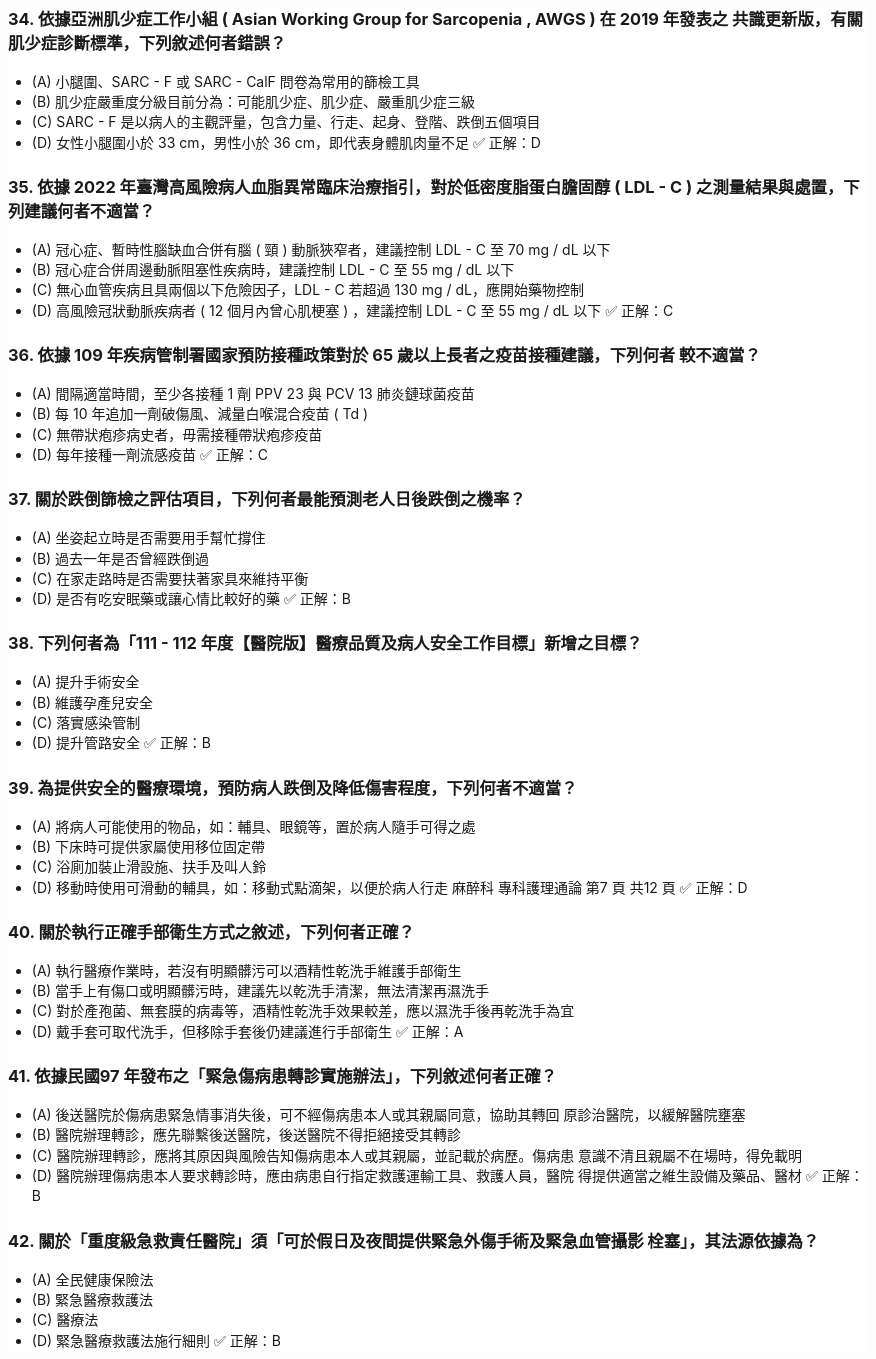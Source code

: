 ### 34. 依據亞洲肌少症工作小組 ( Asian Working Group for Sarcopenia , AWGS ) 在 2019 年發表之 共識更新版，有關肌少症診斷標準，下列敘述何者錯誤？
- (A) 小腿圍、SARC - F 或 SARC - CalF 問卷為常用的篩檢工具
- (B) 肌少症嚴重度分級目前分為：可能肌少症、肌少症、嚴重肌少症三級
- (C) SARC - F 是以病人的主觀評量，包含力量、行走、起身、登階、跌倒五個項目
- (D) 女性小腿圍小於 33 cm，男性小於 36 cm，即代表身體肌肉量不足
✅ 正解：D
### 35. 依據 2022 年臺灣高風險病人血脂異常臨床治療指引，對於低密度脂蛋白膽固醇 ( LDL - C ) 之測量結果與處置，下列建議何者不適當？
- (A) 冠心症、暫時性腦缺血合併有腦 ( 頸 ) 動脈狹窄者，建議控制 LDL - C 至 70 mg / dL 以下
- (B) 冠心症合併周邊動脈阻塞性疾病時，建議控制 LDL - C 至 55 mg / dL 以下
- (C) 無心血管疾病且具兩個以下危險因子，LDL - C 若超過 130 mg / dL，應開始藥物控制
- (D) 高風險冠狀動脈疾病者 ( 12 個月內曾心肌梗塞 ) ，建議控制 LDL - C 至 55 mg / dL 以下
✅ 正解：C
### 36. 依據 109 年疾病管制署國家預防接種政策對於 65 歲以上長者之疫苗接種建議，下列何者 較不適當？
- (A) 間隔適當時間，至少各接種 1 劑 PPV 23 與 PCV 13 肺炎鏈球菌疫苗
- (B) 每 10 年追加一劑破傷風、減量白喉混合疫苗 ( Td )
- (C) 無帶狀疱疹病史者，毋需接種帶狀疱疹疫苗
- (D) 每年接種一劑流感疫苗
✅ 正解：C
### 37. 關於跌倒篩檢之評估項目，下列何者最能預測老人日後跌倒之機率？
- (A) 坐姿起立時是否需要用手幫忙撐住
- (B) 過去一年是否曾經跌倒過
- (C) 在家走路時是否需要扶著家具來維持平衡
- (D) 是否有吃安眠藥或讓心情比較好的藥
✅ 正解：B
### 38. 下列何者為「111 - 112 年度【醫院版】醫療品質及病人安全工作目標」新增之目標？
- (A) 提升手術安全
- (B) 維護孕產兒安全
- (C) 落實感染管制
- (D) 提升管路安全
✅ 正解：B
### 39. 為提供安全的醫療環境，預防病人跌倒及降低傷害程度，下列何者不適當？
- (A) 將病人可能使用的物品，如：輔具、眼鏡等，置於病人隨手可得之處
- (B) 下床時可提供家屬使用移位固定帶
- (C) 浴廁加裝止滑設施、扶手及叫人鈴
- (D) 移動時使用可滑動的輔具，如：移動式點滴架，以便於病人行走 麻醉科 專科護理通論 第7 頁 共12 頁
✅ 正解：D
### 40. 關於執行正確手部衛生方式之敘述，下列何者正確？
- (A) 執行醫療作業時，若沒有明顯髒污可以酒精性乾洗手維護手部衛生
- (B) 當手上有傷口或明顯髒污時，建議先以乾洗手清潔，無法清潔再濕洗手
- (C) 對於產孢菌、無套膜的病毒等，酒精性乾洗手效果較差，應以濕洗手後再乾洗手為宜
- (D) 戴手套可取代洗手，但移除手套後仍建議進行手部衛生
✅ 正解：A
### 41. 依據民國97 年發布之「緊急傷病患轉診實施辦法」，下列敘述何者正確？
- (A) 後送醫院於傷病患緊急情事消失後，可不經傷病患本人或其親屬同意，協助其轉回 原診治醫院，以緩解醫院壅塞
- (B) 醫院辦理轉診，應先聯繫後送醫院，後送醫院不得拒絕接受其轉診
- (C) 醫院辦理轉診，應將其原因與風險告知傷病患本人或其親屬，並記載於病歷。傷病患 意識不清且親屬不在場時，得免載明
- (D) 醫院辦理傷病患本人要求轉診時，應由病患自行指定救護運輸工具、救護人員，醫院 得提供適當之維生設備及藥品、醫材
✅ 正解：B
### 42. 關於「重度級急救責任醫院」須「可於假日及夜間提供緊急外傷手術及緊急血管攝影 栓塞」，其法源依據為？
- (A) 全民健康保險法
- (B) 緊急醫療救護法
- (C) 醫療法
- (D) 緊急醫療救護法施行細則
✅ 正解：B